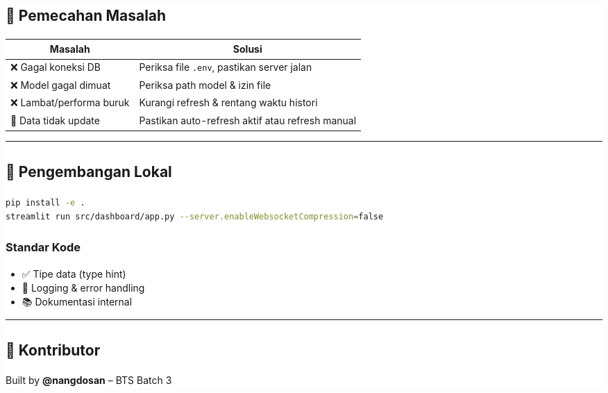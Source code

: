 
## 🐛 **Pemecahan Masalah**

| Masalah                  | Solusi                                          |
| ------------------------ | ----------------------------------------------- |
| ❌ Gagal koneksi DB      | Periksa file `.env`, pastikan server jalan      |
| ❌ Model gagal dimuat    | Periksa path model & izin file                  |
| ❌ Lambat/performa buruk | Kurangi refresh & rentang waktu histori         |
| 🔄 Data tidak update     | Pastikan auto-refresh aktif atau refresh manual |

---

## 🧪 **Pengembangan Lokal**

```bash
pip install -e .
streamlit run src/dashboard/app.py --server.enableWebsocketCompression=false
```

### Standar Kode

- ✅ Tipe data (type hint)
- 🧱 Logging & error handling
- 📚 Dokumentasi internal

---

## 👥 Kontributor

Built by **@nangdosan** – BTS Batch 3
